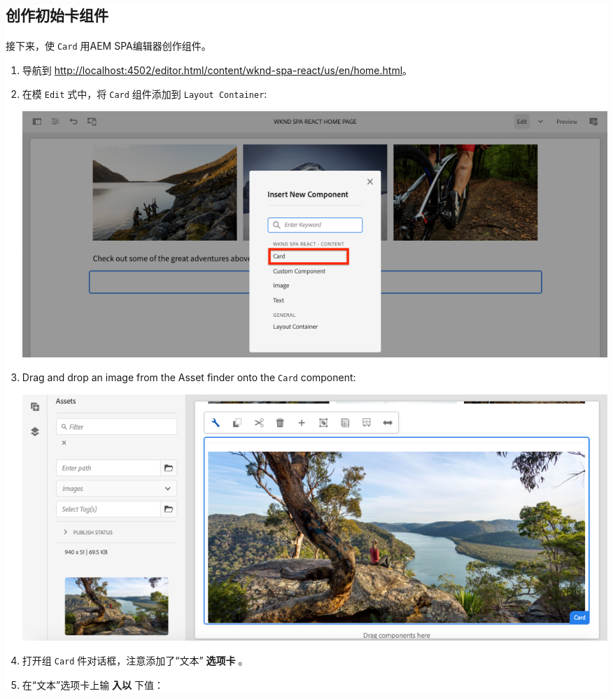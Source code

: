 
## 创作初始卡组件

接下来，使 `Card` 用AEM SPA编辑器创作组件。

1. 导航到 [http://localhost:4502/editor.html/content/wknd-spa-react/us/en/home.html](http://localhost:4502/editor.html/content/wknd-spa-react/us/en/home.html)。
2. 在模 `Edit` 式中，将 `Card` 组件添加到 `Layout Container`:

   ![插入新组件](assets/extend-component/insert-card-component.png)

3. Drag and drop an image from the Asset finder onto the `Card` component:

   ![添加图像](assets/extend-component/card-add-image.png)

4. 打开组 `Card` 件对话框，注意添加了“文本” **选项卡** 。
5. 在“文本”选项卡上输 **入以** 下值：
